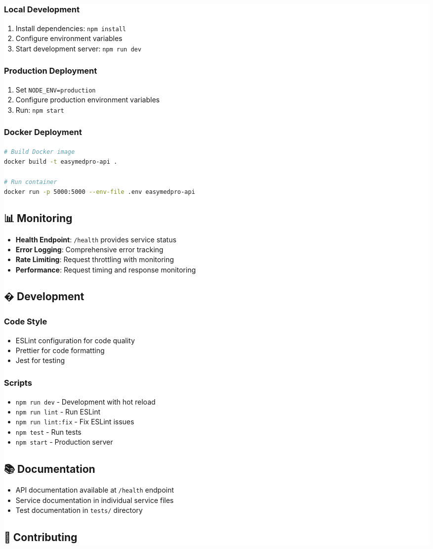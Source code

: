 ### Local Development
1. Install dependencies: `npm install`
2. Configure environment variables
3. Start development server: `npm run dev`

### Production Deployment
1. Set `NODE_ENV=production`
2. Configure production environment variables
3. Run: `npm start`

### Docker Deployment
```bash
# Build Docker image
docker build -t easymedpro-api .

# Run container
docker run -p 5000:5000 --env-file .env easymedpro-api
```

## 📊 Monitoring

- **Health Endpoint**: `/health` provides service status
- **Error Logging**: Comprehensive error tracking
- **Rate Limiting**: Request throttling with monitoring
- **Performance**: Request timing and response monitoring

## � Development

### Code Style
- ESLint configuration for code quality
- Prettier for code formatting
- Jest for testing

### Scripts
- `npm run dev` - Development with hot reload
- `npm run lint` - Run ESLint
- `npm run lint:fix` - Fix ESLint issues
- `npm test` - Run tests
- `npm start` - Production server

## 📚 Documentation

- API documentation available at `/health` endpoint
- Service documentation in individual service files
- Test documentation in `tests/` directory

## 🤝 Contributing
